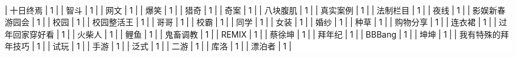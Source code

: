 | 十日终焉 | 1 |
| 智斗 | 1 |
| 网文 | 1 |
| 爆笑 | 1 |
| 猎奇 | 1 |
| 奇案 | 1 |
| 八块腹肌 | 1 |
| 真实案例 | 1 |
| 法制栏目 | 1 |
| 夜线 | 1 |
| 影娱新春游园会 | 1 |
| 校园 | 1 |
| 校园整活王 | 1 |
| 哥哥 | 1 |
| 校霸 | 1 |
| 同学 | 1 |
| 女装 | 1 |
| 婚纱 | 1 |
| 种草 | 1 |
| 购物分享 | 1 |
| 连衣裙 | 1 |
| 过年回家穿好看 | 1 |
| 火柴人 | 1 |
| 鲤鱼 | 1 |
| 鬼畜调教 | 1 |
| REMIX | 1 |
| 蔡徐坤 | 1 |
| 拜年纪 | 1 |
| BBBang | 1 |
| 坤坤 | 1 |
| 我有特殊的拜年技巧 | 1 |
| 试玩 | 1 |
| 手游 | 1 |
| 泛式 | 1 |
| 二游 | 1 |
| 库洛 | 1 |
| 漂泊者 | 1 |